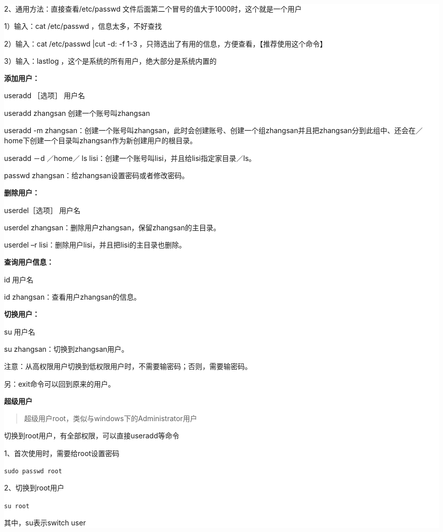 2、通用方法：直接查看/etc/passwd 文件后面第二个冒号的值大于1000时，这个就是一个用户

1）输入：cat /etc/passwd ，信息太多，不好查找

2）输入：cat /etc/passwd |cut -d: -f 1-3 ，只筛选出了有用的信息，方便查看，【推荐使用这个命令】

3）输入：lastlog ，这个是系统的所有用户，绝大部分是系统内置的

**添加用户：**

useradd ［选项］ 用户名

useradd zhangsan 创建一个账号叫zhangsan

useradd -m zhangsan：创建一个账号叫zhangsan，此时会创建账号、创建一个组zhangsan并且把zhangsan分到此组中、还会在／home下创建一个目录叫zhangsan作为新创建用户的根目录。

useradd －d ／home／ ls lisi：创建一个账号叫lisi，并且给lisi指定家目录／ls。

passwd zhangsan：给zhangsan设置密码或者修改密码。

**删除用户：**

userdel［选项］ 用户名

userdel zhangsan：删除用户zhangsan，保留zhangsan的主目录。

userdel –r lisi：删除用户lisi，并且把lisi的主目录也删除。

**查询用户信息：**

id 用户名

id zhangsan：查看用户zhangsan的信息。

**切换用户：**

su 用户名

su zhangsan：切换到zhangsan用户。

注意：从高权限用户切换到低权限用户时，不需要输密码；否则，需要输密码。

另：exit命令可以回到原来的用户。

**超级用户**

> 超级用户root，类似与windows下的Administrator用户

切换到root用户，有全部权限，可以直接useradd等命令

1、首次使用时，需要给root设置密码

```
sudo passwd root
```

2、切换到root用户

```
su root
```

其中，su表示switch user
